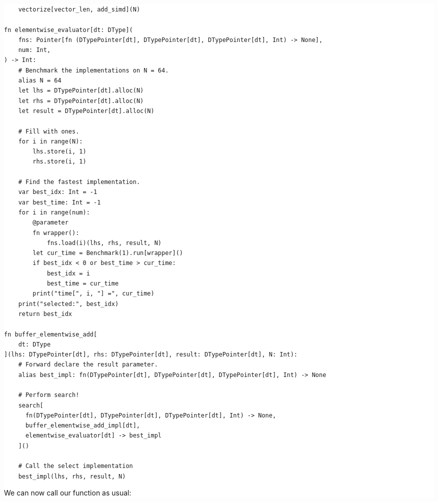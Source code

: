 ```mojo
    vectorize[vector_len, add_simd](N)

fn elementwise_evaluator[dt: DType](
    fns: Pointer[fn (DTypePointer[dt], DTypePointer[dt], DTypePointer[dt], Int) -> None],
    num: Int,
) -> Int:
    # Benchmark the implementations on N = 64.
    alias N = 64
    let lhs = DTypePointer[dt].alloc(N)
    let rhs = DTypePointer[dt].alloc(N)
    let result = DTypePointer[dt].alloc(N)

    # Fill with ones.
    for i in range(N):
        lhs.store(i, 1)
        rhs.store(i, 1)

    # Find the fastest implementation.
    var best_idx: Int = -1
    var best_time: Int = -1
    for i in range(num):
        @parameter
        fn wrapper():
            fns.load(i)(lhs, rhs, result, N)
        let cur_time = Benchmark(1).run[wrapper]()
        if best_idx < 0 or best_time > cur_time:
            best_idx = i
            best_time = cur_time
        print("time[", i, "] =", cur_time)
    print("selected:", best_idx)
    return best_idx

fn buffer_elementwise_add[
    dt: DType
](lhs: DTypePointer[dt], rhs: DTypePointer[dt], result: DTypePointer[dt], N: Int):
    # Forward declare the result parameter.
    alias best_impl: fn(DTypePointer[dt], DTypePointer[dt], DTypePointer[dt], Int) -> None

    # Perform search!
    search[
      fn(DTypePointer[dt], DTypePointer[dt], DTypePointer[dt], Int) -> None,
      buffer_elementwise_add_impl[dt],
      elementwise_evaluator[dt] -> best_impl
    ]()

    # Call the select implementation
    best_impl(lhs, rhs, result, N)
```

We can now call our function as usual:
